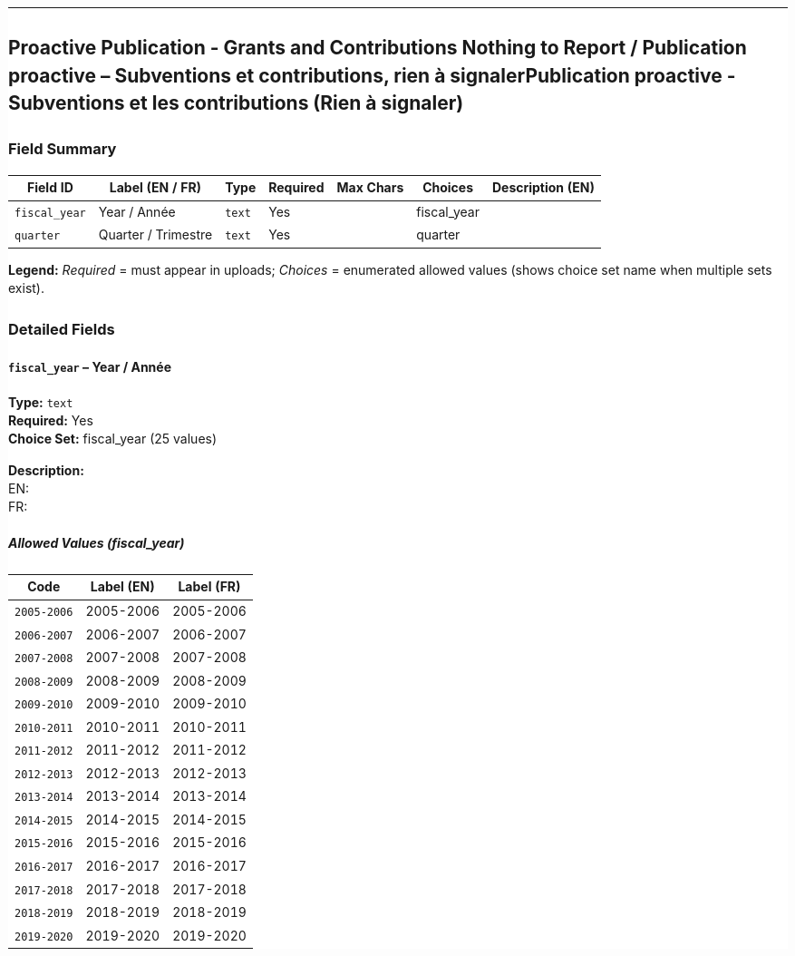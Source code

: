 

---



## Proactive Publication - Grants and Contributions Nothing to Report / Publication proactive – Subventions et contributions, rien à signalerPublication proactive - Subventions et les contributions  (Rien à signaler) 

### Field Summary

| Field ID | Label (EN / FR) | Type | Required | Max Chars | Choices | Description (EN) |
|----------|-----------------|------|----------|-----------|---------|------------------|
| `fiscal_year` | Year / Année | `text` | Yes |  | fiscal_year |  |
| `quarter` | Quarter / Trimestre | `text` | Yes |  | quarter |  |


**Legend:** *Required* = must appear in uploads; *Choices* = enumerated allowed values (shows choice set name when multiple sets exist).

### Detailed Fields


#### `fiscal_year` – Year / Année

**Type:** `text`  
**Required:** Yes  
**Choice Set:** fiscal_year (25 values)  


**Description:**  
EN:   
FR: 


##### Allowed Values (fiscal_year)

| Code | Label (EN) | Label (FR) |
|------|------------|------------|
| `2005-2006` | 2005-2006 | 2005-2006 |
| `2006-2007` | 2006-2007 | 2006-2007 |
| `2007-2008` | 2007-2008 | 2007-2008 |
| `2008-2009` | 2008-2009 | 2008-2009 |
| `2009-2010` | 2009-2010 | 2009-2010 |
| `2010-2011` | 2010-2011 | 2010-2011 |
| `2011-2012` | 2011-2012 | 2011-2012 |
| `2012-2013` | 2012-2013 | 2012-2013 |
| `2013-2014` | 2013-2014 | 2013-2014 |
| `2014-2015` | 2014-2015 | 2014-2015 |
| `2015-2016` | 2015-2016 | 2015-2016 |
| `2016-2017` | 2016-2017 | 2016-2017 |
| `2017-2018` | 2017-2018 | 2017-2018 |
| `2018-2019` | 2018-2019 | 2018-2019 |
| `2019-2020` | 2019-2020 | 2019-2020 |